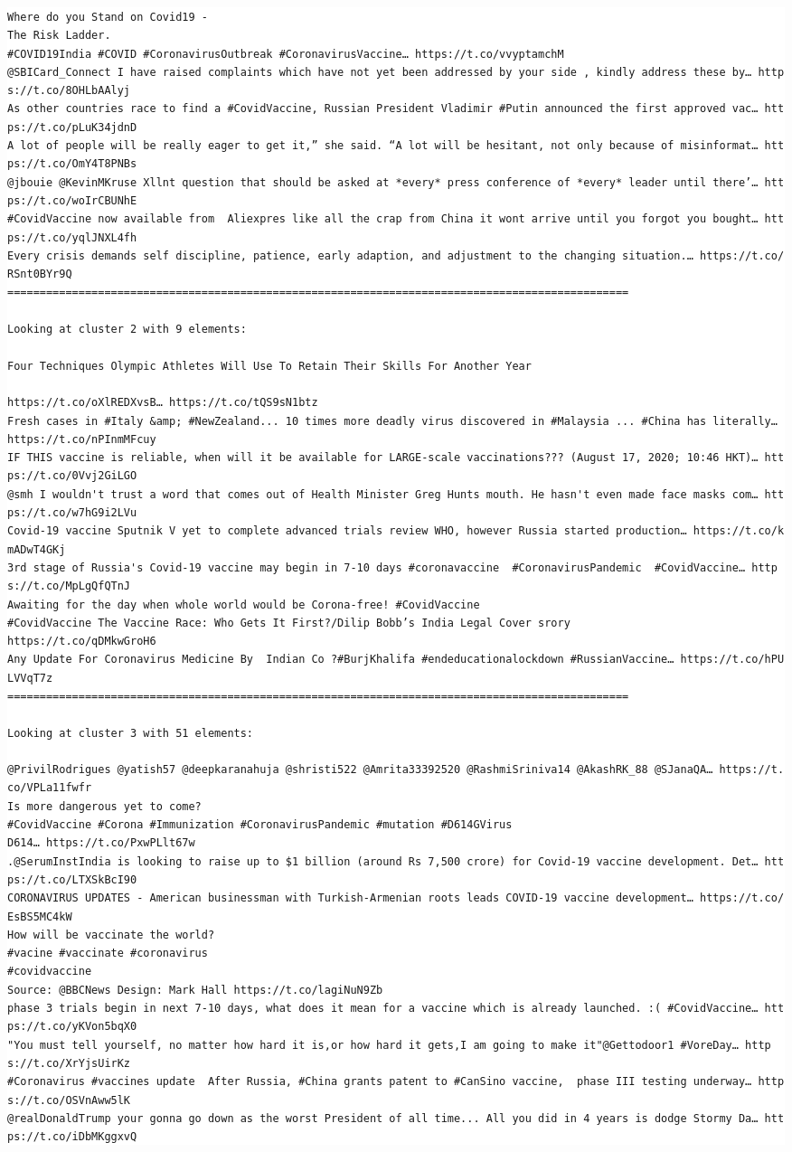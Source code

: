 ```
Where do you Stand on Covid19 -
The Risk Ladder.
#COVID19India #COVID #CoronavirusOutbreak #CoronavirusVaccine… https://t.co/vvyptamchM
@SBICard_Connect I have raised complaints which have not yet been addressed by your side , kindly address these by… https://t.co/8OHLbAAlyj
As other countries race to find a #CovidVaccine, Russian President Vladimir #Putin announced the first approved vac… https://t.co/pLuK34jdnD
A lot of people will be really eager to get it,” she said. “A lot will be hesitant, not only because of misinformat… https://t.co/OmY4T8PNBs
@jbouie @KevinMKruse Xllnt question that should be asked at *every* press conference of *every* leader until there’… https://t.co/woIrCBUNhE
#CovidVaccine now available from  Aliexpres like all the crap from China it wont arrive until you forgot you bought… https://t.co/yqlJNXL4fh
Every crisis demands self discipline, patience, early adaption, and adjustment to the changing situation.… https://t.co/RSnt0BYr9Q
================================================================================================
 
Looking at cluster 2 with 9 elements:
 
Four Techniques Olympic Athletes Will Use To Retain Their Skills For Another Year
 
https://t.co/oXlREDXvsB… https://t.co/tQS9sN1btz
Fresh cases in #Italy &amp; #NewZealand... 10 times more deadly virus discovered in #Malaysia ... #China has literally… https://t.co/nPInmMFcuy
IF THIS vaccine is reliable, when will it be available for LARGE-scale vaccinations??? (August 17, 2020; 10:46 HKT)… https://t.co/0Vvj2GiLGO
@smh I wouldn't trust a word that comes out of Health Minister Greg Hunts mouth. He hasn't even made face masks com… https://t.co/w7hG9i2LVu
Covid-19 vaccine Sputnik V yet to complete advanced trials review WHO, however Russia started production… https://t.co/kmADwT4GKj
3rd stage of Russia's Covid-19 vaccine may begin in 7-10 days #coronavaccine  #CoronavirusPandemic  #CovidVaccine… https://t.co/MpLgQfQTnJ
Awaiting for the day when whole world would be Corona-free! #CovidVaccine
#CovidVaccine The Vaccine Race: Who Gets It First?/Dilip Bobb’s India Legal Cover srory
https://t.co/qDMkwGroH6
Any Update For Coronavirus Medicine By  Indian Co ?#BurjKhalifa #endeducationalockdown #RussianVaccine… https://t.co/hPULVVqT7z
================================================================================================
 
Looking at cluster 3 with 51 elements:
 
@PrivilRodrigues @yatish57 @deepkaranahuja @shristi522 @Amrita33392520 @RashmiSriniva14 @AkashRK_88 @SJanaQA… https://t.co/VPLa11fwfr
Is more dangerous yet to come?
#CovidVaccine #Corona #Immunization #CoronavirusPandemic #mutation #D614GVirus 
D614… https://t.co/PxwPLlt67w
.@SerumInstIndia is looking to raise up to $1 billion (around Rs 7,500 crore) for Covid-19 vaccine development. Det… https://t.co/LTXSkBcI90
CORONAVIRUS UPDATES - American businessman with Turkish-Armenian roots leads COVID-19 vaccine development… https://t.co/EsBS5MC4kW
How will be vaccinate the world?
#vacine #vaccinate #coronavirus
#covidvaccine 
Source: @BBCNews Design: Mark Hall https://t.co/lagiNuN9Zb
phase 3 trials begin in next 7-10 days, what does it mean for a vaccine which is already launched. :( #CovidVaccine… https://t.co/yKVon5bqX0
"You must tell yourself, no matter how hard it is,or how hard it gets,I am going to make it"@Gettodoor1 #VoreDay… https://t.co/XrYjsUirKz
#Coronavirus #vaccines update  After Russia, #China grants patent to #CanSino vaccine,  phase III testing underway… https://t.co/OSVnAww5lK
@realDonaldTrump your gonna go down as the worst President of all time... All you did in 4 years is dodge Stormy Da… https://t.co/iDbMKggxvQ
```